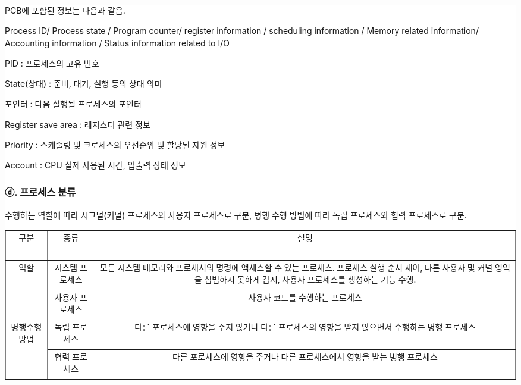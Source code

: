 PCB에 포함된 정보는 다음과 같음.

Process ID/ Process state / Program counter/ register information / scheduling information / Memory related information/ Accounting information / Status information related to I/O

PID : 프로세스의 고유 번호

State(상태) : 준비, 대기, 실행 등의 상태 의미

포인터 : 다음 실행될 프로세스의 포인터

Register save area : 레지스터 관련 정보

Priority : 스케줄링 및 크로세스의 우선순위 및 할당된 자원 정보

Account : CPU 실제 사용된 시간, 입출력 상태 정보


### ⓓ. 프로세스 분류

수행하는 역할에 따라 시그널(커널) 프로세스와 사용자 프로세스로 구분, 병행 수행 방법에 따라 독립 프로세스와 협력 프로세스로 구분.

<table border="1" cellspacing="0">
  <tr width="100px" height="50px" align="center">
    <td>구분
    </td>
    <td>종류
    </td>
    <td>설명
    </td>
  </tr>
<tr width="100px" height="50px" align="center">
    <td rowspan="2">역할
    </td>
    <td>시스템 프로세스
    </td>
    <td>모든 시스템 메모리와 프로세서의 명령에 액세스할 수 있는 프로세스. 프로세스 실행 순서 제어, 다른 사용자 및 커널 영역을 침범하지 못하게 감시, 사용자 프로세스를 생성하는 기능 수행.
    </td>
  </tr>
 <tr width="100px" height="50px" align="center">
    <td>사용자 프로세스
    </td>
    <td>사용자 코드를 수행하는 프로세스
    </td>
  </tr>
 <tr width="100px" height="50px" align="center">
    <td rowspan="2">병행수행방법
    </td>
    <td>독립 프로세스
    </td>
    <td>다른 포로세스에 영향을 주지 않거나 다른 프로세스의 영향을 받지 않으면서 수행하는 병행 프로세스
    </td>
  </tr>
 <tr width="100px" height="50px" align="center">
    <td>협력 프로세스
    </td>
    <td> 다른 포로세스에 영향을 주거나 다른 프로세스에서 영향을 받는 병행 프로세스
    </td>
  </tr>
</table>  

